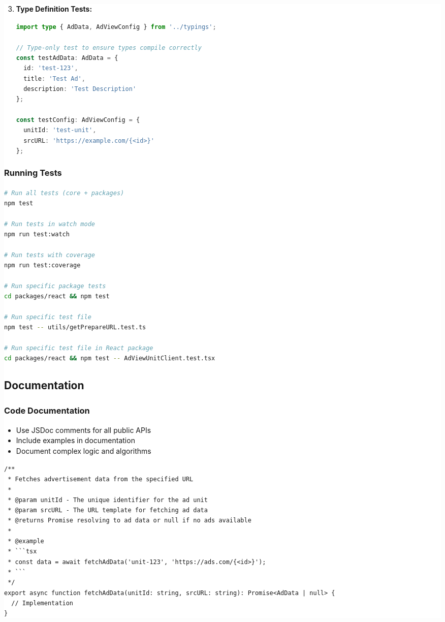 3. **Type Definition Tests:**

   ```typescript
   import type { AdData, AdViewConfig } from '../typings';

   // Type-only test to ensure types compile correctly
   const testAdData: AdData = {
     id: 'test-123',
     title: 'Test Ad',
     description: 'Test Description'
   };

   const testConfig: AdViewConfig = {
     unitId: 'test-unit',
     srcURL: 'https://example.com/{<id>}'
   };
   ```

### Running Tests

```bash
# Run all tests (core + packages)
npm test

# Run tests in watch mode
npm run test:watch

# Run tests with coverage
npm run test:coverage

# Run specific package tests
cd packages/react && npm test

# Run specific test file
npm test -- utils/getPrepareURL.test.ts

# Run specific test file in React package
cd packages/react && npm test -- AdViewUnitClient.test.tsx
```

## Documentation

### Code Documentation

- Use JSDoc comments for all public APIs
- Include examples in documentation
- Document complex logic and algorithms

```tsx
/**
 * Fetches advertisement data from the specified URL
 * 
 * @param unitId - The unique identifier for the ad unit
 * @param srcURL - The URL template for fetching ad data
 * @returns Promise resolving to ad data or null if no ads available
 * 
 * @example
 * ```tsx
 * const data = await fetchAdData('unit-123', 'https://ads.com/{<id>}');
 * ```
 */
export async function fetchAdData(unitId: string, srcURL: string): Promise<AdData | null> {
  // Implementation
}
```
